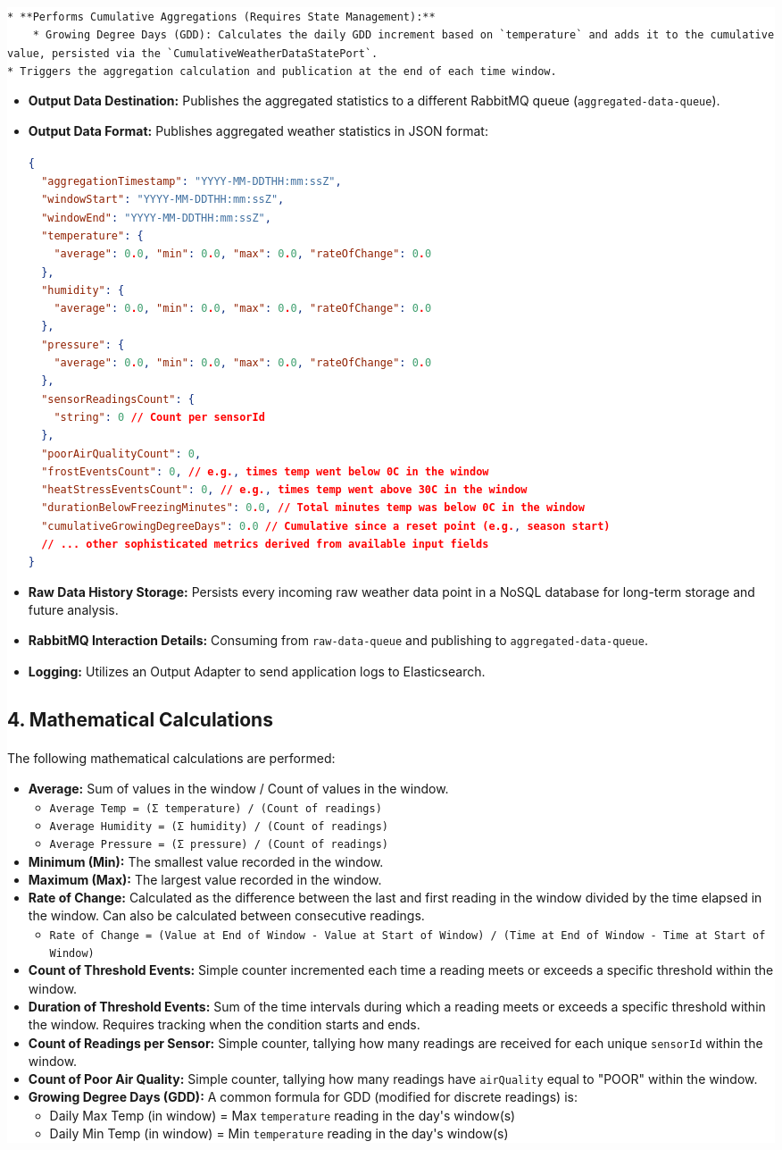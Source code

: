     * **Performs Cumulative Aggregations (Requires State Management):**
        * Growing Degree Days (GDD): Calculates the daily GDD increment based on `temperature` and adds it to the cumulative value, persisted via the `CumulativeWeatherDataStatePort`.
    * Triggers the aggregation calculation and publication at the end of each time window.
* **Output Data Destination:** Publishes the aggregated statistics to a different RabbitMQ queue (`aggregated-data-queue`).
* **Output Data Format:** Publishes aggregated weather statistics in JSON format:

    ```json
    {
      "aggregationTimestamp": "YYYY-MM-DDTHH:mm:ssZ",
      "windowStart": "YYYY-MM-DDTHH:mm:ssZ",
      "windowEnd": "YYYY-MM-DDTHH:mm:ssZ",
      "temperature": {
        "average": 0.0, "min": 0.0, "max": 0.0, "rateOfChange": 0.0
      },
      "humidity": {
        "average": 0.0, "min": 0.0, "max": 0.0, "rateOfChange": 0.0
      },
      "pressure": {
        "average": 0.0, "min": 0.0, "max": 0.0, "rateOfChange": 0.0
      },
      "sensorReadingsCount": {
        "string": 0 // Count per sensorId
      },
      "poorAirQualityCount": 0,
      "frostEventsCount": 0, // e.g., times temp went below 0C in the window
      "heatStressEventsCount": 0, // e.g., times temp went above 30C in the window
      "durationBelowFreezingMinutes": 0.0, // Total minutes temp was below 0C in the window
      "cumulativeGrowingDegreeDays": 0.0 // Cumulative since a reset point (e.g., season start)
      // ... other sophisticated metrics derived from available input fields
    }
    ```
* **Raw Data History Storage:** Persists every incoming raw weather data point in a NoSQL database for long-term storage and future analysis.
* **RabbitMQ Interaction Details:** Consuming from `raw-data-queue` and publishing to `aggregated-data-queue`.
* **Logging:** Utilizes an Output Adapter to send application logs to Elasticsearch.

## 4. Mathematical Calculations

The following mathematical calculations are performed:

* **Average:** Sum of values in the window / Count of values in the window.
    * `Average Temp = (Σ temperature) / (Count of readings)`
    * `Average Humidity = (Σ humidity) / (Count of readings)`
    * `Average Pressure = (Σ pressure) / (Count of readings)`
* **Minimum (Min):** The smallest value recorded in the window.
* **Maximum (Max):** The largest value recorded in the window.
* **Rate of Change:** Calculated as the difference between the last and first reading in the window divided by the time elapsed in the window. Can also be calculated between consecutive readings.
    * `Rate of Change = (Value at End of Window - Value at Start of Window) / (Time at End of Window - Time at Start of Window)`
* **Count of Threshold Events:** Simple counter incremented each time a reading meets or exceeds a specific threshold within the window.
* **Duration of Threshold Events:** Sum of the time intervals during which a reading meets or exceeds a specific threshold within the window. Requires tracking when the condition starts and ends.
* **Count of Readings per Sensor:** Simple counter, tallying how many readings are received for each unique `sensorId` within the window.
* **Count of Poor Air Quality:** Simple counter, tallying how many readings have `airQuality` equal to "POOR" within the window.
* **Growing Degree Days (GDD):** A common formula for GDD (modified for discrete readings) is:
    * Daily Max Temp (in window) = Max `temperature` reading in the day's window(s)
    * Daily Min Temp (in window) = Min `temperature` reading in the day's window(s)